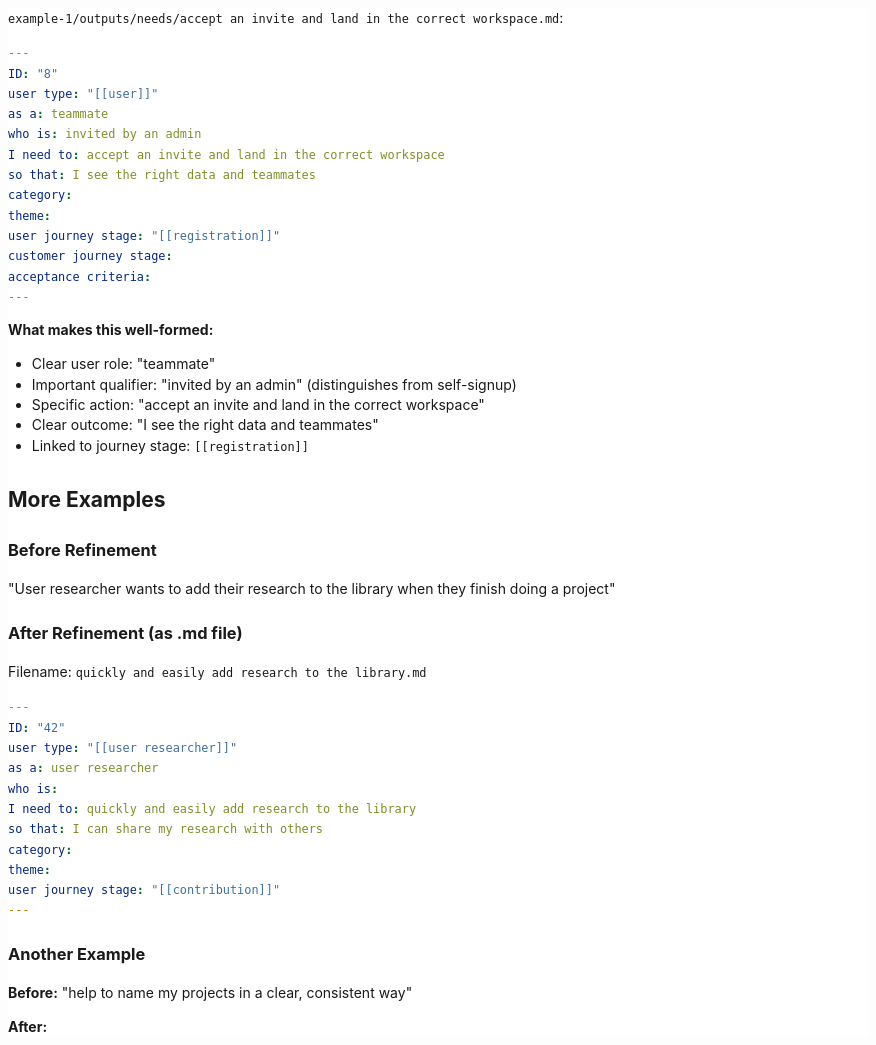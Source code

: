 `example-1/outputs/needs/accept an invite and land in the correct workspace.md`:

```yaml
---
ID: "8"
user type: "[[user]]"
as a: teammate
who is: invited by an admin
I need to: accept an invite and land in the correct workspace
so that: I see the right data and teammates
category:
theme:
user journey stage: "[[registration]]"
customer journey stage:
acceptance criteria:
---
```

**What makes this well-formed:**
- Clear user role: "teammate"
- Important qualifier: "invited by an admin" (distinguishes from self-signup)
- Specific action: "accept an invite and land in the correct workspace"
- Clear outcome: "I see the right data and teammates"
- Linked to journey stage: `[[registration]]`

## More Examples

### Before Refinement
"User researcher wants to add their research to the library when they finish doing a project"

### After Refinement (as .md file)

Filename: `quickly and easily add research to the library.md`

```yaml
---
ID: "42"
user type: "[[user researcher]]"
as a: user researcher
who is:
I need to: quickly and easily add research to the library
so that: I can share my research with others
category:
theme:
user journey stage: "[[contribution]]"
---
```

### Another Example

**Before:** "help to name my projects in a clear, consistent way"

**After:**
